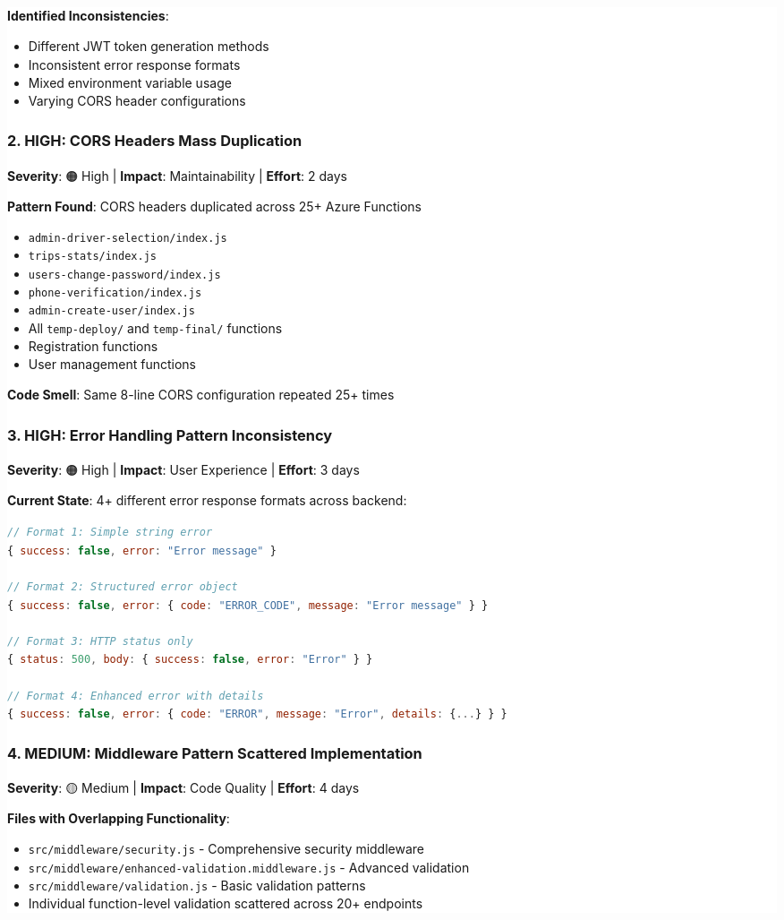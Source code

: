 **Identified Inconsistencies**:

- Different JWT token generation methods
- Inconsistent error response formats
- Mixed environment variable usage
- Varying CORS header configurations

### 2. **HIGH: CORS Headers Mass Duplication**

**Severity**: 🟠 High | **Impact**: Maintainability | **Effort**: 2 days

**Pattern Found**: CORS headers duplicated across 25+ Azure Functions

- `admin-driver-selection/index.js`
- `trips-stats/index.js`
- `users-change-password/index.js`
- `phone-verification/index.js`
- `admin-create-user/index.js`
- All `temp-deploy/` and `temp-final/` functions
- Registration functions
- User management functions

**Code Smell**: Same 8-line CORS configuration repeated 25+ times

### 3. **HIGH: Error Handling Pattern Inconsistency**

**Severity**: 🟠 High | **Impact**: User Experience | **Effort**: 3 days

**Current State**: 4+ different error response formats across backend:

```javascript
// Format 1: Simple string error
{ success: false, error: "Error message" }

// Format 2: Structured error object
{ success: false, error: { code: "ERROR_CODE", message: "Error message" } }

// Format 3: HTTP status only
{ status: 500, body: { success: false, error: "Error" } }

// Format 4: Enhanced error with details
{ success: false, error: { code: "ERROR", message: "Error", details: {...} } }
```

### 4. **MEDIUM: Middleware Pattern Scattered Implementation**

**Severity**: 🟡 Medium | **Impact**: Code Quality | **Effort**: 4 days

**Files with Overlapping Functionality**:

- `src/middleware/security.js` - Comprehensive security middleware
- `src/middleware/enhanced-validation.middleware.js` - Advanced validation
- `src/middleware/validation.js` - Basic validation patterns
- Individual function-level validation scattered across 20+ endpoints
